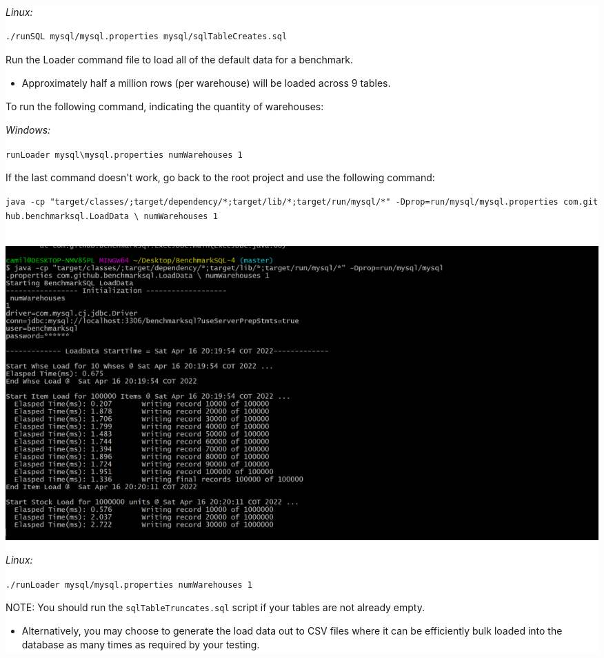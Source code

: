 _Linux:_

    ./runSQL mysql/mysql.properties mysql/sqlTableCreates.sql

Run the Loader command file to load all of the default data for a benchmark.

 * Approximately half a million rows (per warehouse) will be loaded across 9
 tables.

To run the following command, indicating the quantity of warehouses:

_Windows:_

    runLoader mysql\mysql.properties numWarehouses 1
    
If the last command doesn't work, go back to the root project and use the following command:    
```
java -cp "target/classes/;target/dependency/*;target/lib/*;target/run/mysql/*" -Dprop=run/mysql/mysql.properties com.github.benchmarksql.LoadData \ numWarehouses 1
```   
<br/> 
<img src="./resources/02-loading-all-default-data.png" alt="loading-all-default-data" />
<br/>

_Linux:_

    ./runLoader mysql/mysql.properties numWarehouses 1

NOTE: You should run the `sqlTableTruncates.sql` script if your tables are not
already empty.
      
 * Alternatively, you may choose to generate the load data out to CSV files
 where it can be efficiently bulk loaded into the database as many times as
 required by your testing.
